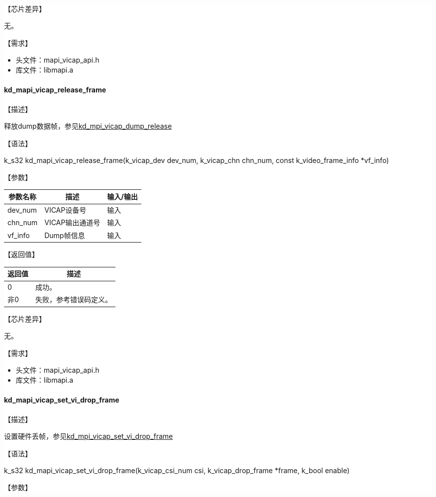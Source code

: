 【芯片差异】

无。

【需求】

- 头文件：mapi_vicap_api.h
- 库文件：libmapi.a

#### kd_mapi_vicap_release_frame

【描述】

释放dump数据帧，参见[kd_mpi_vicap_dump_release](#kd_mpi_vicap_dump_release)

【语法】

k_s32 kd_mapi_vicap_release_frame(k_vicap_dev dev_num, k_vicap_chn chn_num, const k_video_frame_info *vf_info)

【参数】

| **参数名称** | **描述**        | **输入/输出** |
|--------------|-----------------|---------------|
| dev_num      | VICAP设备号     | 输入          |
| chn_num      | VICAP输出通道号 | 输入          |
| vf_info      | Dump帧信息      | 输入          |

【返回值】

| **返回值** | **描述**               |
|------------|------------------------|
| 0          | 成功。                 |
| 非0        | 失败，参考错误码定义。 |

【芯片差异】

无。

【需求】

- 头文件：mapi_vicap_api.h
- 库文件：libmapi.a

#### kd_mapi_vicap_set_vi_drop_frame

【描述】

设置硬件丢帧，参见[kd_mpi_vicap_set_vi_drop_frame](#kd_mapi_vicap_set_vi_drop_frame)

【语法】

k_s32 kd_mapi_vicap_set_vi_drop_frame(k_vicap_csi_num csi, k_vicap_drop_frame *frame, k_bool enable)

【参数】
